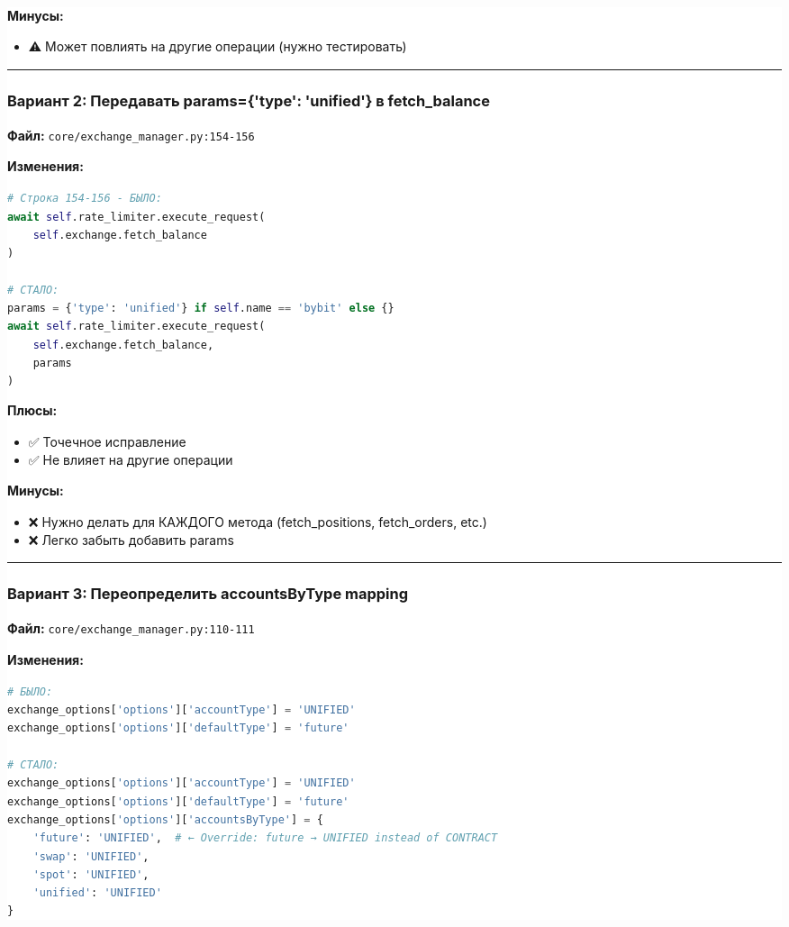 **Минусы:**
- ⚠️ Может повлиять на другие операции (нужно тестировать)

---

### Вариант 2: Передавать params={'type': 'unified'} в fetch_balance

**Файл:** `core/exchange_manager.py:154-156`

**Изменения:**

```python
# Строка 154-156 - БЫЛО:
await self.rate_limiter.execute_request(
    self.exchange.fetch_balance
)

# СТАЛО:
params = {'type': 'unified'} if self.name == 'bybit' else {}
await self.rate_limiter.execute_request(
    self.exchange.fetch_balance,
    params
)
```

**Плюсы:**
- ✅ Точечное исправление
- ✅ Не влияет на другие операции

**Минусы:**
- ❌ Нужно делать для КАЖДОГО метода (fetch_positions, fetch_orders, etc.)
- ❌ Легко забыть добавить params

---

### Вариант 3: Переопределить accountsByType mapping

**Файл:** `core/exchange_manager.py:110-111`

**Изменения:**

```python
# БЫЛО:
exchange_options['options']['accountType'] = 'UNIFIED'
exchange_options['options']['defaultType'] = 'future'

# СТАЛО:
exchange_options['options']['accountType'] = 'UNIFIED'
exchange_options['options']['defaultType'] = 'future'
exchange_options['options']['accountsByType'] = {
    'future': 'UNIFIED',  # ← Override: future → UNIFIED instead of CONTRACT
    'swap': 'UNIFIED',
    'spot': 'UNIFIED',
    'unified': 'UNIFIED'
}
```
